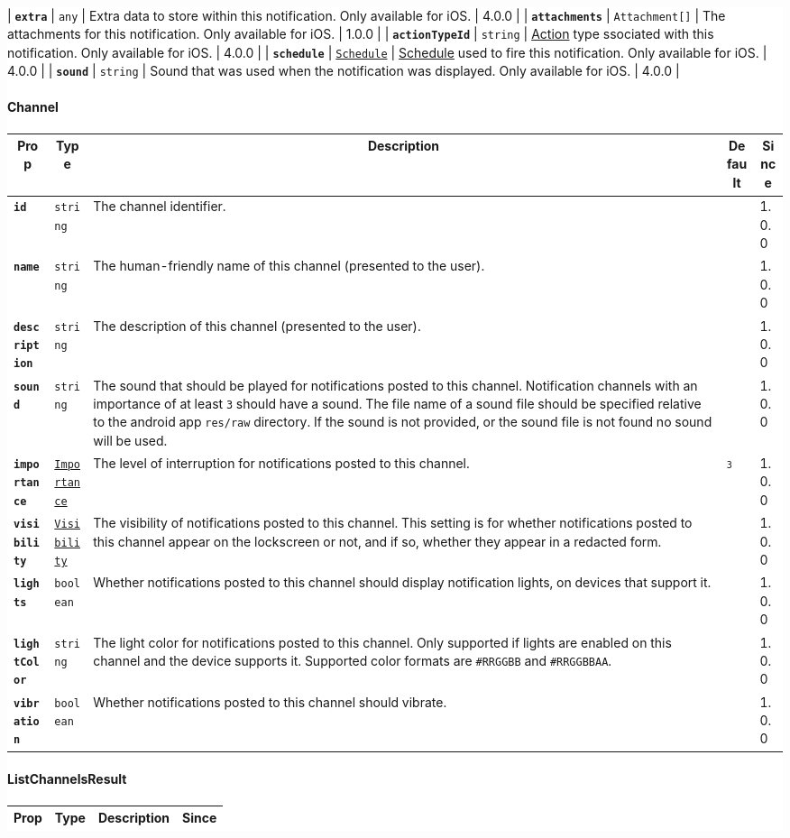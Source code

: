 | **`extra`**        | <code>any</code>                              | Extra data to store within this notification. Only available for iOS.                          | 4.0.0 |
| **`attachments`**  | <code>Attachment[]</code>                     | The attachments for this notification. Only available for iOS.                                 | 1.0.0 |
| **`actionTypeId`** | <code>string</code>                           | <a href="#action">Action</a> type ssociated with this notification. Only available for iOS.    | 4.0.0 |
| **`schedule`**     | <code><a href="#schedule">Schedule</a></code> | <a href="#schedule">Schedule</a> used to fire this notification. Only available for iOS.       | 4.0.0 |
| **`sound`**        | <code>string</code>                           | Sound that was used when the notification was displayed. Only available for iOS.               | 4.0.0 |


#### Channel

| Prop              | Type                                              | Description                                                                                                                                                                                                                                                                                                                                    | Default          | Since |
| ----------------- | ------------------------------------------------- | ---------------------------------------------------------------------------------------------------------------------------------------------------------------------------------------------------------------------------------------------------------------------------------------------------------------------------------------------- | ---------------- | ----- |
| **`id`**          | <code>string</code>                               | The channel identifier.                                                                                                                                                                                                                                                                                                                        |                  | 1.0.0 |
| **`name`**        | <code>string</code>                               | The human-friendly name of this channel (presented to the user).                                                                                                                                                                                                                                                                               |                  | 1.0.0 |
| **`description`** | <code>string</code>                               | The description of this channel (presented to the user).                                                                                                                                                                                                                                                                                       |                  | 1.0.0 |
| **`sound`**       | <code>string</code>                               | The sound that should be played for notifications posted to this channel. Notification channels with an importance of at least `3` should have a sound. The file name of a sound file should be specified relative to the android app `res/raw` directory. If the sound is not provided, or the sound file is not found no sound will be used. |                  | 1.0.0 |
| **`importance`**  | <code><a href="#importance">Importance</a></code> | The level of interruption for notifications posted to this channel.                                                                                                                                                                                                                                                                            | <code>`3`</code> | 1.0.0 |
| **`visibility`**  | <code><a href="#visibility">Visibility</a></code> | The visibility of notifications posted to this channel. This setting is for whether notifications posted to this channel appear on the lockscreen or not, and if so, whether they appear in a redacted form.                                                                                                                                   |                  | 1.0.0 |
| **`lights`**      | <code>boolean</code>                              | Whether notifications posted to this channel should display notification lights, on devices that support it.                                                                                                                                                                                                                                   |                  | 1.0.0 |
| **`lightColor`**  | <code>string</code>                               | The light color for notifications posted to this channel. Only supported if lights are enabled on this channel and the device supports it. Supported color formats are `#RRGGBB` and `#RRGGBBAA`.                                                                                                                                              |                  | 1.0.0 |
| **`vibration`**   | <code>boolean</code>                              | Whether notifications posted to this channel should vibrate.                                                                                                                                                                                                                                                                                   |                  | 1.0.0 |


#### ListChannelsResult

| Prop           | Type                   | Description                        | Since |
| -------------- | ---------------------- | ---------------------------------- | ----- |